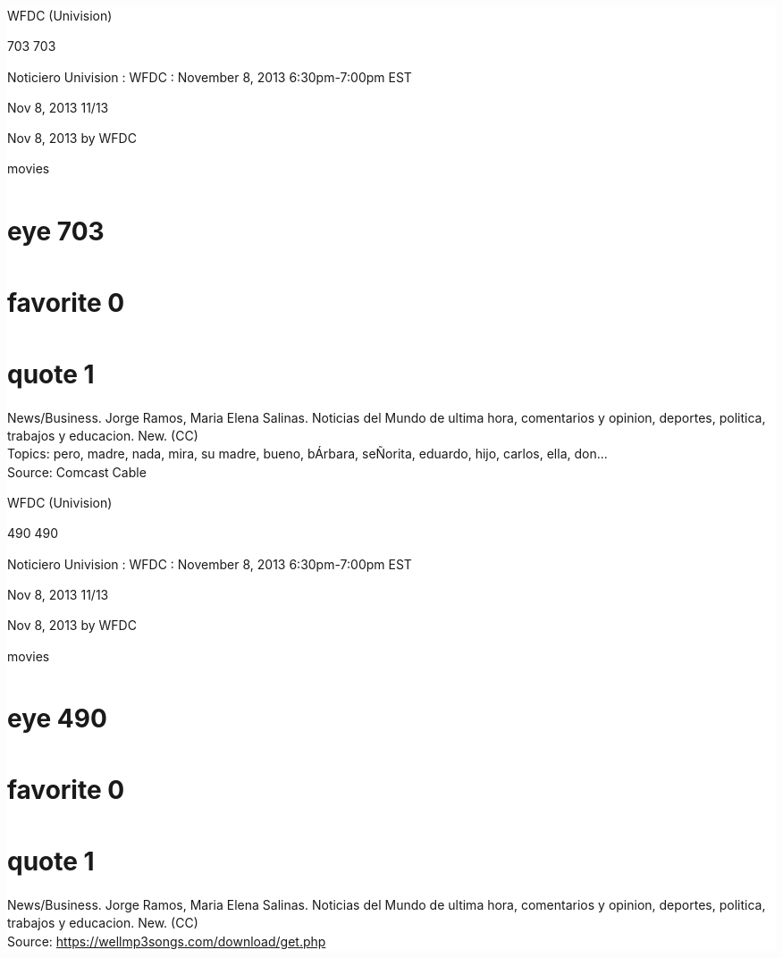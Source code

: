 <a href="/details/TV-WFDC" class="stealth"></a>

WFDC (Univision)

703 703

[](/details/WFDC_20131108_233000_Noticiero_Univision "Noticiero Univision : WFDC : November 8, 2013 6:30pm-7:00pm EST")

Noticiero Univision : WFDC : November 8, 2013 6:30pm-7:00pm EST

Nov 8, 2013 11/13

<span class="hidden-lists">Nov 8, 2013</span> <span class="hidden">by</span> <span class="byv hidden-tiles" title="WFDC">WFDC</span>

<span class="iconochive-movies" aria-hidden="true"></span><span class="sr-only">movies</span>

<span class="iconochive-eye" aria-hidden="true"></span><span class="sr-only">eye</span> 703
===========================================================================================

<span class="iconochive-favorite" aria-hidden="true"></span><span class="sr-only">favorite</span> 0
===================================================================================================

<span class="iconochive-quote" aria-hidden="true"></span><span class="sr-only">quote</span> 1
=============================================================================================

News/Business. Jorge Ramos, Maria Elena Salinas. Noticias del Mundo de ultima hora, comentarios y opinion, deportes, politica, trabajos y educacion. New. (CC)  
Topics: pero, madre, nada, mira, su madre, bueno, bÁrbara, seÑorita, eduardo, hijo, carlos, ella, don...  
Source: Comcast Cable  

<a href="/details/TV-WFDC" class="stealth"></a>

WFDC (Univision)

490 490

[](/details/WFDC_20131108_233000_Noticiero_Univision/start/1605/end/1665 "Noticiero Univision : WFDC : November 8, 2013 6:30pm-7:00pm EST")

Noticiero Univision : WFDC : November 8, 2013 6:30pm-7:00pm EST

Nov 8, 2013 11/13

<span class="hidden-lists">Nov 8, 2013</span> <span class="hidden">by</span> <span class="byv hidden-tiles" title="WFDC">WFDC</span>

<span class="iconochive-movies" aria-hidden="true"></span><span class="sr-only">movies</span>

<span class="iconochive-eye" aria-hidden="true"></span><span class="sr-only">eye</span> 490
===========================================================================================

<span class="iconochive-favorite" aria-hidden="true"></span><span class="sr-only">favorite</span> 0
===================================================================================================

<span class="iconochive-quote" aria-hidden="true"></span><span class="sr-only">quote</span> 1
=============================================================================================

News/Business. Jorge Ramos, Maria Elena Salinas. Noticias del Mundo de ultima hora, comentarios y opinion, deportes, politica, trabajos y educacion. New. (CC)  
Source: https://wellmp3songs.com/download/get.php  
